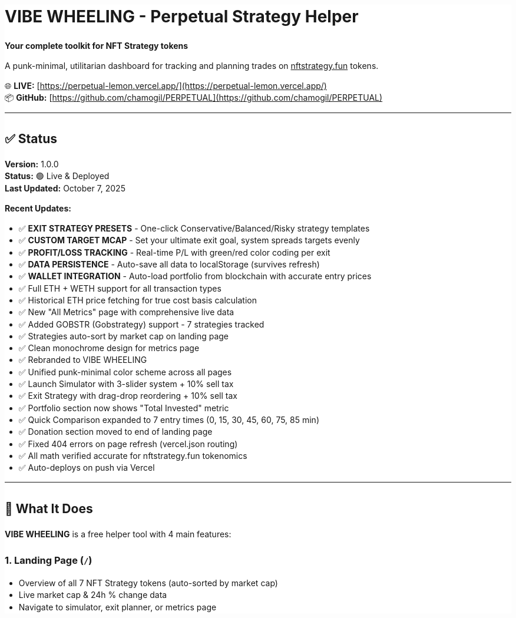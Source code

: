 # VIBE WHEELING - Perpetual Strategy Helper

**Your complete toolkit for NFT Strategy tokens**

A punk-minimal, utilitarian dashboard for tracking and planning trades on [nftstrategy.fun](https://www.nftstrategy.fun/) tokens.

🌐 **LIVE:** [https://perpetual-lemon.vercel.app/](https://perpetual-lemon.vercel.app/)  
📦 **GitHub:** [https://github.com/chamogil/PERPETUAL](https://github.com/chamogil/PERPETUAL)

---

## ✅ Status

**Version:** 1.0.0  
**Status:** 🟢 Live & Deployed  
**Last Updated:** October 7, 2025

**Recent Updates:**
- ✅ **EXIT STRATEGY PRESETS** - One-click Conservative/Balanced/Risky strategy templates
- ✅ **CUSTOM TARGET MCAP** - Set your ultimate exit goal, system spreads targets evenly
- ✅ **PROFIT/LOSS TRACKING** - Real-time P/L with green/red color coding per exit
- ✅ **DATA PERSISTENCE** - Auto-save all data to localStorage (survives refresh)
- ✅ **WALLET INTEGRATION** - Auto-load portfolio from blockchain with accurate entry prices
- ✅ Full ETH + WETH support for all transaction types
- ✅ Historical ETH price fetching for true cost basis calculation
- ✅ New "All Metrics" page with comprehensive live data
- ✅ Added GOBSTR (Gobstrategy) support - 7 strategies tracked
- ✅ Strategies auto-sort by market cap on landing page
- ✅ Clean monochrome design for metrics page
- ✅ Rebranded to VIBE WHEELING
- ✅ Unified punk-minimal color scheme across all pages
- ✅ Launch Simulator with 3-slider system + 10% sell tax
- ✅ Exit Strategy with drag-drop reordering + 10% sell tax
- ✅ Portfolio section now shows "Total Invested" metric
- ✅ Quick Comparison expanded to 7 entry times (0, 15, 30, 45, 60, 75, 85 min)
- ✅ Donation section moved to end of landing page
- ✅ Fixed 404 errors on page refresh (vercel.json routing)
- ✅ All math verified accurate for nftstrategy.fun tokenomics
- ✅ Auto-deploys on push via Vercel

---

## 🎯 What It Does

**VIBE WHEELING** is a free helper tool with 4 main features:

### 1. **Landing Page** (`/`)
- Overview of all 7 NFT Strategy tokens (auto-sorted by market cap)
- Live market cap & 24h % change data
- Navigate to simulator, exit planner, or metrics page
